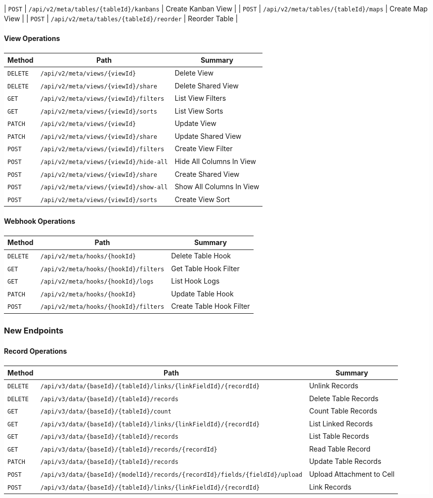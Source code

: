 | `POST` | `/api/v2/meta/tables/{tableId}/kanbans` | Create Kanban View |
| `POST` | `/api/v2/meta/tables/{tableId}/maps` | Create Map View |
| `POST` | `/api/v2/meta/tables/{tableId}/reorder` | Reorder Table |

#### View Operations

| Method | Path | Summary |
|--------|------|---------|
| `DELETE` | `/api/v2/meta/views/{viewId}` | Delete View |
| `DELETE` | `/api/v2/meta/views/{viewId}/share` | Delete Shared View |
| `GET` | `/api/v2/meta/views/{viewId}/filters` | List View Filters |
| `GET` | `/api/v2/meta/views/{viewId}/sorts` | List View Sorts |
| `PATCH` | `/api/v2/meta/views/{viewId}` | Update View |
| `PATCH` | `/api/v2/meta/views/{viewId}/share` | Update Shared View |
| `POST` | `/api/v2/meta/views/{viewId}/filters` | Create View Filter |
| `POST` | `/api/v2/meta/views/{viewId}/hide-all` | Hide All Columns In View |
| `POST` | `/api/v2/meta/views/{viewId}/share` | Create Shared View |
| `POST` | `/api/v2/meta/views/{viewId}/show-all` | Show All Columns In View |
| `POST` | `/api/v2/meta/views/{viewId}/sorts` | Create View Sort |

#### Webhook Operations

| Method | Path | Summary |
|--------|------|---------|
| `DELETE` | `/api/v2/meta/hooks/{hookId}` | Delete Table Hook |
| `GET` | `/api/v2/meta/hooks/{hookId}/filters` | Get Table Hook Filter |
| `GET` | `/api/v2/meta/hooks/{hookId}/logs` | List Hook Logs |
| `PATCH` | `/api/v2/meta/hooks/{hookId}` | Update Table Hook |
| `POST` | `/api/v2/meta/hooks/{hookId}/filters` | Create Table Hook Filter |

### New Endpoints

#### Record Operations

| Method | Path | Summary |
|--------|------|---------|
| `DELETE` | `/api/v3/data/{baseId}/{tableId}/links/{linkFieldId}/{recordId}` | Unlink Records |
| `DELETE` | `/api/v3/data/{baseId}/{tableId}/records` | Delete Table Records |
| `GET` | `/api/v3/data/{baseId}/{tableId}/count` | Count Table Records |
| `GET` | `/api/v3/data/{baseId}/{tableId}/links/{linkFieldId}/{recordId}` | List Linked Records |
| `GET` | `/api/v3/data/{baseId}/{tableId}/records` | List Table Records |
| `GET` | `/api/v3/data/{baseId}/{tableId}/records/{recordId}` | Read Table Record |
| `PATCH` | `/api/v3/data/{baseId}/{tableId}/records` | Update Table Records |
| `POST` | `/api/v3/data/{baseId}/{modelId}/records/{recordId}/fields/{fieldId}/upload` | Upload Attachment to Cell |
| `POST` | `/api/v3/data/{baseId}/{tableId}/links/{linkFieldId}/{recordId}` | Link Records |